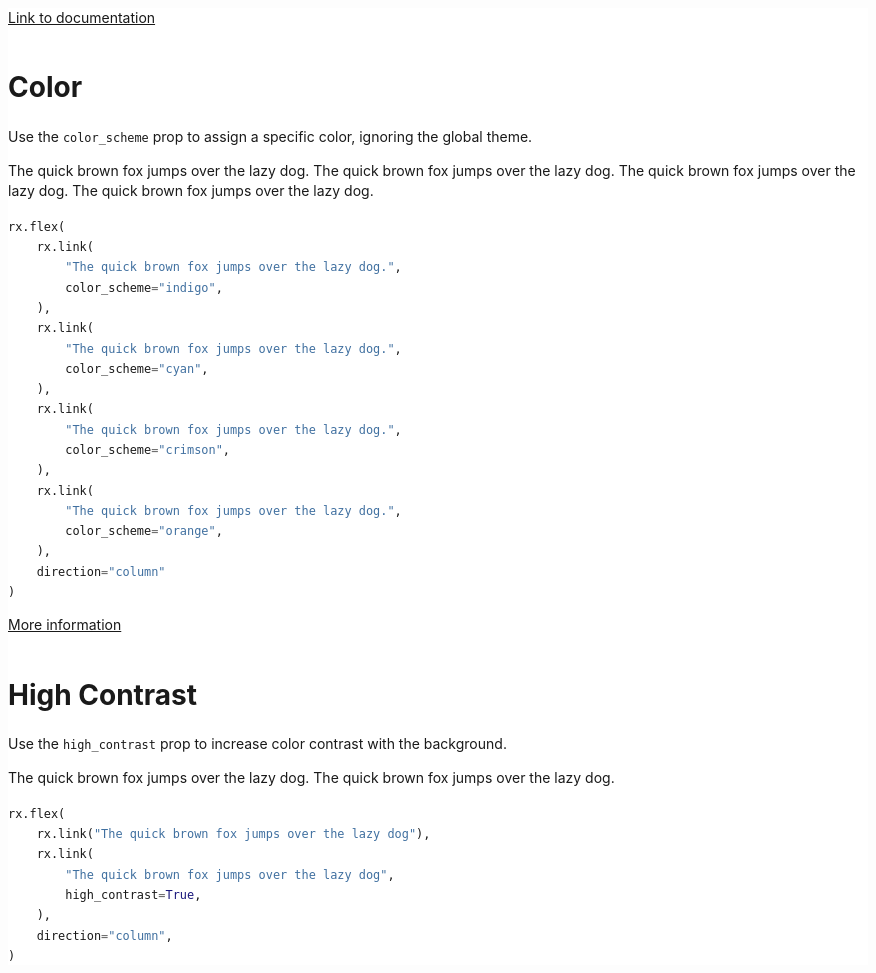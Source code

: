 [Link to documentation](https://reflex.dev/docs/library/typography/link/#color)

# Color

Use the `color_scheme` prop to assign a specific color, ignoring the global theme.

The quick brown fox jumps over the lazy dog.
The quick brown fox jumps over the lazy dog.
The quick brown fox jumps over the lazy dog.
The quick brown fox jumps over the lazy dog.

```python
rx.flex(
    rx.link(
        "The quick brown fox jumps over the lazy dog.",
        color_scheme="indigo",
    ),
    rx.link(
        "The quick brown fox jumps over the lazy dog.",
        color_scheme="cyan",
    ),
    rx.link(
        "The quick brown fox jumps over the lazy dog.",
        color_scheme="crimson",
    ),
    rx.link(
        "The quick brown fox jumps over the lazy dog.",
        color_scheme="orange",
    ),
    direction="column"
)
```

[More information](https://reflex.dev/docs/library/typography/link/#high-contrast)

# High Contrast

Use the `high_contrast` prop to increase color contrast with the background.

The quick brown fox jumps over the lazy dog.
The quick brown fox jumps over the lazy dog.

```python
rx.flex(
    rx.link("The quick brown fox jumps over the lazy dog"),
    rx.link(
        "The quick brown fox jumps over the lazy dog",
        high_contrast=True,
    ),
    direction="column",
)
```

